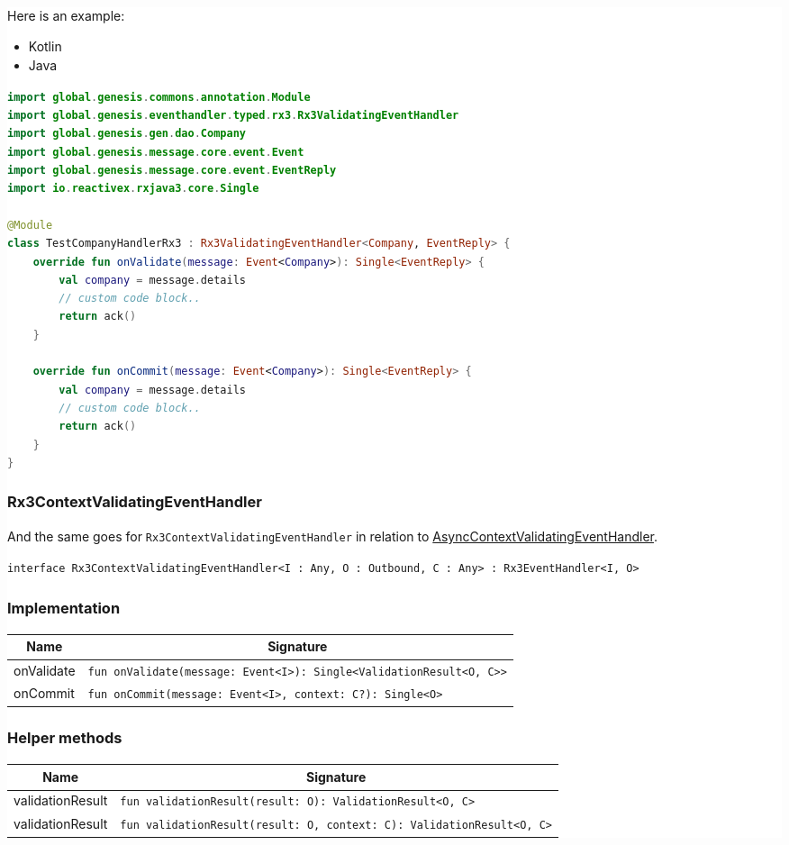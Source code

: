 Here is an example:

-   Kotlin
-   Java

```kotlin
import global.genesis.commons.annotation.Module    
import global.genesis.eventhandler.typed.rx3.Rx3ValidatingEventHandler    
import global.genesis.gen.dao.Company    
import global.genesis.message.core.event.Event    
import global.genesis.message.core.event.EventReply    
import io.reactivex.rxjava3.core.Single    

@Module    
class TestCompanyHandlerRx3 : Rx3ValidatingEventHandler<Company, EventReply> {        
    override fun onValidate(message: Event<Company>): Single<EventReply> {            
        val company = message.details            
        // custom code block..            
        return ack()        
    }        
    
    override fun onCommit(message: Event<Company>): Single<EventReply> {            
        val company = message.details            
        // custom code block..            
        return ack()        
    }    
}
```

### Rx3ContextValidatingEventHandler[​](/database/event-handler-api/event-handler-api/#rx3contextvalidatingeventhandlerdirect-link-to-heading)

And the same goes for `Rx3ContextValidatingEventHandler` in relation to [AsyncContextValidatingEventHandler](/database/event-handler-api/event-handler-api/#asynccontextvalidatingeventhandler).

`interface Rx3ContextValidatingEventHandler<I : Any, O : Outbound, C : Any> : Rx3EventHandler<I, O>`

### Implementation[​](/database/event-handler-api/event-handler-api/#implementationdirect-link-to-heading-2)

| Name | Signature |
| --- | --- |
| onValidate | `fun onValidate(message: Event<I>): Single<ValidationResult<O, C>>` |
| onCommit | `fun onCommit(message: Event<I>, context: C?): Single<O>` |

### Helper methods[​](database/event-handler-api/event-handler-api/#helper-methodsdirect-link-to-heading)

| Name | Signature |
| --- | --- |
| validationResult | `fun validationResult(result: O): ValidationResult<O, C>` |
| validationResult | `fun validationResult(result: O, context: C): ValidationResult<O, C>` |
